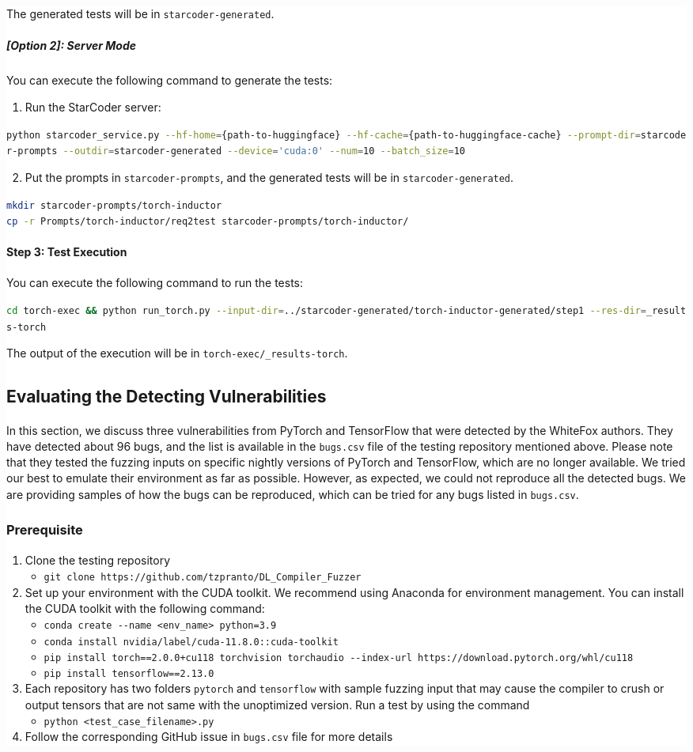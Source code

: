 The generated tests will be in `starcoder-generated`.

##### [Option 2]: Server Mode

You can execute the following command to generate the tests:

1. Run the StarCoder server:

```bash
python starcoder_service.py --hf-home={path-to-huggingface} --hf-cache={path-to-huggingface-cache} --prompt-dir=starcoder-prompts --outdir=starcoder-generated --device='cuda:0' --num=10 --batch_size=10
```

2. Put the prompts in `starcoder-prompts`, and the generated tests will be in `starcoder-generated`.

```bash
mkdir starcoder-prompts/torch-inductor
cp -r Prompts/torch-inductor/req2test starcoder-prompts/torch-inductor/
```

#### Step 3: Test Execution

You can execute the following command to run the tests:

```bash
cd torch-exec && python run_torch.py --input-dir=../starcoder-generated/torch-inductor-generated/step1 --res-dir=_results-torch
```

The output of the execution will be in `torch-exec/_results-torch`.

## Evaluating the Detecting Vulnerabilities

In this section, we discuss three vulnerabilities from PyTorch and TensorFlow that were detected by the WhiteFox authors. They have detected about 96 bugs, and the list is available in the `bugs.csv` file of the testing repository mentioned above. Please note that they tested the fuzzing inputs on specific nightly versions of PyTorch and TensorFlow, which are no longer available. We tried our best to emulate their environment as far as possible. However, as expected, we could not reproduce all the detected bugs. We are providing samples of how the bugs can be reproduced, which can be tried for any bugs listed in `bugs.csv`.

### Prerequisite

1. Clone the testing repository
    - `git clone https://github.com/tzpranto/DL_Compiler_Fuzzer`
2. Set up your environment with the CUDA toolkit. We recommend using Anaconda for environment management. You can install the CUDA toolkit with the following command:
    - `conda create --name <env_name> python=3.9`
    - `conda install nvidia/label/cuda-11.8.0::cuda-toolkit`
    - `pip install torch==2.0.0+cu118 torchvision torchaudio --index-url https://download.pytorch.org/whl/cu118`
    - `pip install tensorflow==2.13.0`
3. Each repository has two folders `pytorch` and `tensorflow` with sample fuzzing input that may cause the compiler to crush or output tensors that are not same with the unoptimized version. Run a test by using the command
    - `python <test_case_filename>.py`
4. Follow the corresponding GitHub issue in `bugs.csv` file for more details
